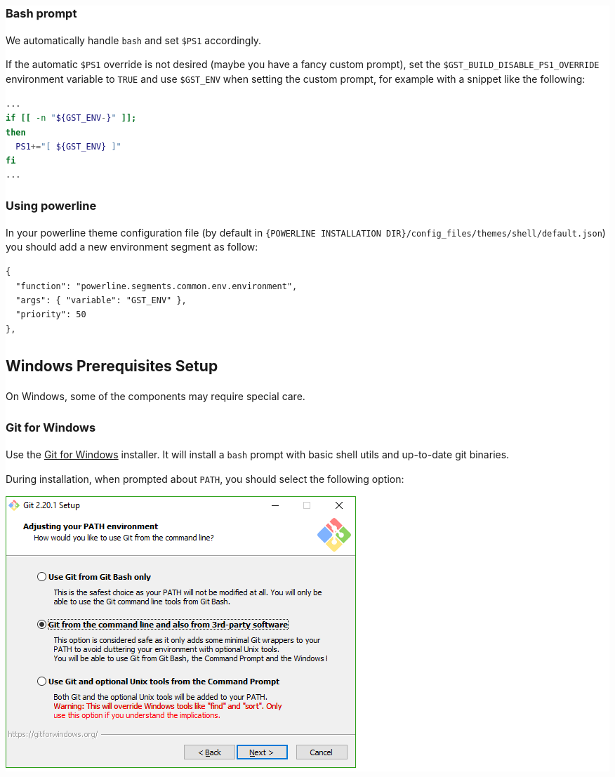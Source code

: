 ### Bash prompt

We automatically handle `bash` and set `$PS1` accordingly.

If the automatic `$PS1` override is not desired (maybe you have a fancy custom
prompt), set the `$GST_BUILD_DISABLE_PS1_OVERRIDE` environment variable to
`TRUE` and use `$GST_ENV` when setting the custom prompt, for example with a
snippet like the following:

```bash
...
if [[ -n "${GST_ENV-}" ]];
then
  PS1+="[ ${GST_ENV} ]"
fi
...
```

### Using powerline

In your powerline theme configuration file (by default in
`{POWERLINE INSTALLATION DIR}/config_files/themes/shell/default.json`)
you should add a new environment segment as follow:

```
{
  "function": "powerline.segments.common.env.environment",
  "args": { "variable": "GST_ENV" },
  "priority": 50
},
```

## Windows Prerequisites Setup

On Windows, some of the components may require special care.

### Git for Windows

Use the [Git for Windows](https://gitforwindows.org/) installer. It will
install a `bash` prompt with basic shell utils and up-to-date git binaries.

During installation, when prompted about `PATH`, you should select the
following option:

![Select "Git from the command line and also from 3rd-party software"](/data/images/git-installer-PATH.png)


[binfmt]: http://man7.org/linux/man-pages/man5/binfmt.d.5.html